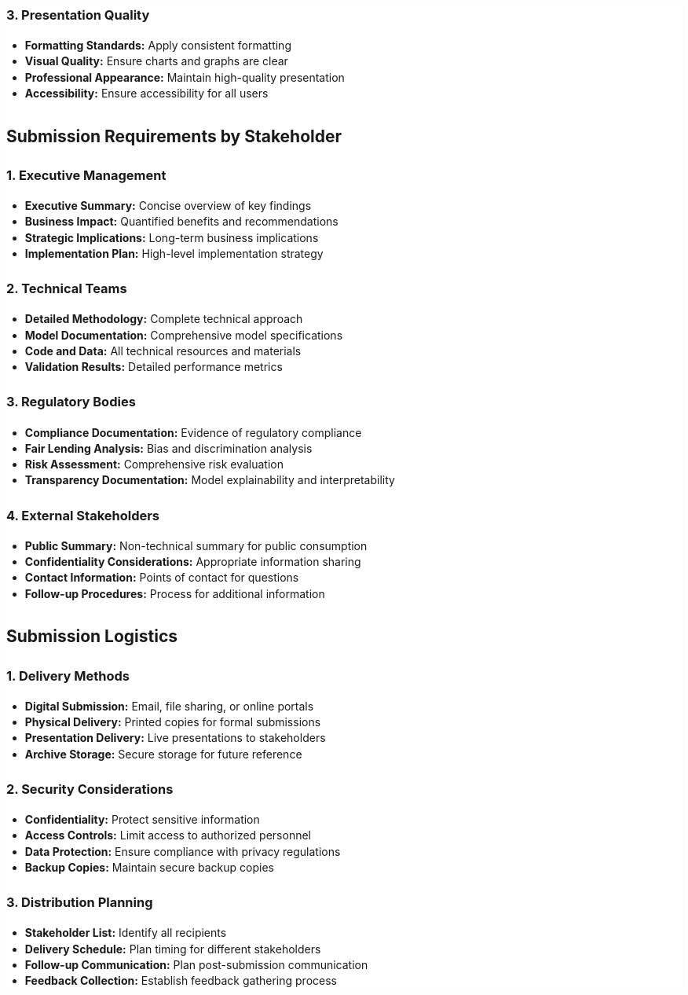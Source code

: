 ### 3. Presentation Quality
- **Formatting Standards:** Apply consistent formatting
- **Visual Quality:** Ensure charts and graphs are clear
- **Professional Appearance:** Maintain high-quality presentation
- **Accessibility:** Ensure accessibility for all users

## Submission Requirements by Stakeholder

### 1. Executive Management
- **Executive Summary:** Concise overview of key findings
- **Business Impact:** Quantified benefits and recommendations
- **Strategic Implications:** Long-term business implications
- **Implementation Plan:** High-level implementation strategy

### 2. Technical Teams
- **Detailed Methodology:** Complete technical approach
- **Model Documentation:** Comprehensive model specifications
- **Code and Data:** All technical resources and materials
- **Validation Results:** Detailed performance metrics

### 3. Regulatory Bodies
- **Compliance Documentation:** Evidence of regulatory compliance
- **Fair Lending Analysis:** Bias and discrimination analysis
- **Risk Assessment:** Comprehensive risk evaluation
- **Transparency Documentation:** Model explainability and interpretability

### 4. External Stakeholders
- **Public Summary:** Non-technical summary for public consumption
- **Confidentiality Considerations:** Appropriate information sharing
- **Contact Information:** Points of contact for questions
- **Follow-up Procedures:** Process for additional information

## Submission Logistics

### 1. Delivery Methods
- **Digital Submission:** Email, file sharing, or online portals
- **Physical Delivery:** Printed copies for formal submissions
- **Presentation Delivery:** Live presentations to stakeholders
- **Archive Storage:** Secure storage for future reference

### 2. Security Considerations
- **Confidentiality:** Protect sensitive information
- **Access Controls:** Limit access to authorized personnel
- **Data Protection:** Ensure compliance with privacy regulations
- **Backup Copies:** Maintain secure backup copies

### 3. Distribution Planning
- **Stakeholder List:** Identify all recipients
- **Delivery Schedule:** Plan timing for different stakeholders
- **Follow-up Communication:** Plan post-submission communication
- **Feedback Collection:** Establish feedback gathering process
